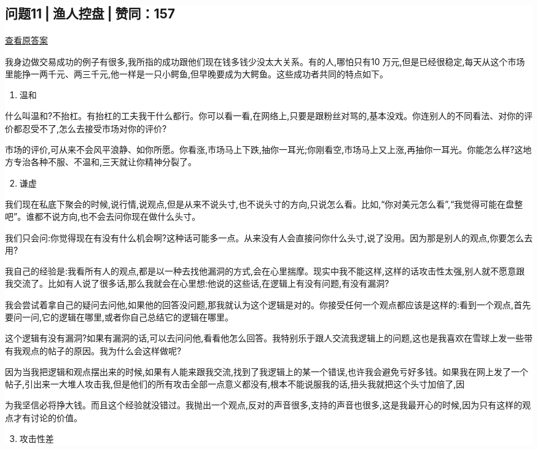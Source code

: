 
## 问题11 | 渔人控盘 | 赞同：157

[查看原答案](https://www.zhihu.com/question/464584770/answer/2002010007)

我身边做交易成功的例子有很多,我所指的成功跟他们现在钱多钱少没太大关系。有的人,哪怕只有10 万元,但是已经很稳定,每天从这个市场里能挣一两千元、两三千元,他一样是一只小鳄鱼,但早晚要成为大鳄鱼。这些成功者共同的特点如下。

1. 温和

什么叫温和?不抬杠。有抬杠的工夫我干什么都行。你可以看一看,在网络上,只要是跟粉丝对骂的,基本没戏。你连别人的不同看法、对你的评价都忍受不了,怎么去接受市场对你的评价?

市场的评价,可从来不会风平浪静、如你所愿。你看涨,市场马上下跌,抽你一耳光;你刚看空,市场马上又上涨,再抽你一耳光。你能怎么样?这地方专治各种不服、不温和,三天就让你精神分裂了。

2. 谦虚

我们现在私底下聚会的时候,说行情,说观点,但是从来不说头寸,也不说头寸的方向,只说怎么看。比如,“你对美元怎么看”,“我觉得可能在盘整吧”。谁都不说方向,也不会去问你现在做什么头寸。

我们只会问:你觉得现在有没有什么机会啊?这种话可能多一点。从来没有人会直接问你什么头寸,说了没用。因为那是别人的观点,你要怎么去用?

我自己的经验是:我看所有人的观点,都是以一种去找他漏洞的方式,会在心里揣摩。现实中我不能这样,这样的话攻击性太强,别人就不愿意跟我交流了。比如有人说了很多话,那么我就会在心里想:他说的这些话,在逻辑上有没有问题,有没有漏洞?

我会尝试着拿自己的疑问去问他,如果他的回答没问题,那我就认为这个逻辑是对的。你接受任何一个观点都应该是这样的:看到一个观点,首先要问一问,它的逻辑在哪里,或者你自己总结它的逻辑在哪里。

这个逻辑有没有漏洞?如果有漏洞的话,可以去问问他,看看他怎么回答。我特别乐于跟人交流我逻辑上的问题,这也是我喜欢在雪球上发一些带有我观点的帖子的原因。我为什么会这样做呢?

因为当我把逻辑和观点摆出来的时候,如果有人能来跟我交流,找到了我逻辑上的某一个错误,也许我会避免亏好多钱。如果我在网上发了一个帖子,引出来一大堆人攻击我,但是他们的所有攻击全部一点意义都没有,根本不能说服我的话,扭头我就把这个头寸加倍了,因

为我坚信必将挣大钱。而且这个经验就没错过。我抛出一个观点,反对的声音很多,支持的声音也很多,这是我最开心的时候,因为只有这样的观点才有讨论的价值。

3. 攻击性差

